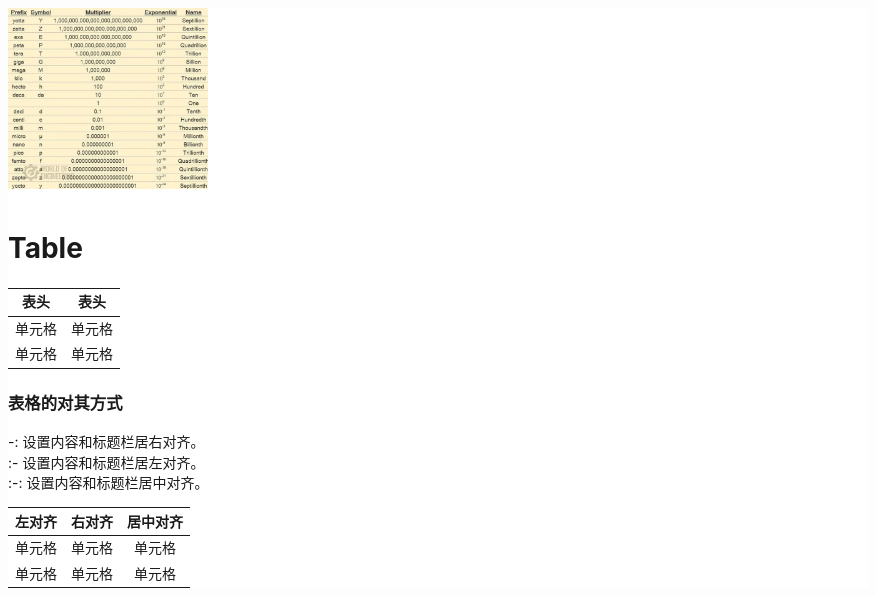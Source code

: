 <img decoding="async" src="./giga.jpg" width="200px" style="display:block;">

# Table

| 表头   | 表头   |
| ------ | ------ |
| 单元格 | 单元格 |
| 单元格 | 单元格 |

### 表格的对其方式

-: 设置内容和标题栏居右对齐。  
:- 设置内容和标题栏居左对齐。  
:-: 设置内容和标题栏居中对齐。

| 左对齐 | 右对齐 | 居中对齐 |
| :----- | -----: | :------: |
| 单元格 | 单元格 |  单元格  |
| 单元格 | 单元格 |  单元格  |
